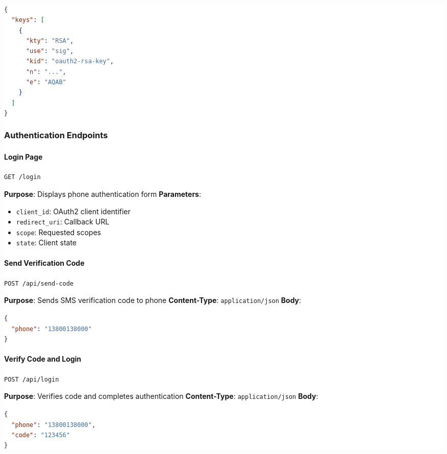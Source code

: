 ```json
{
  "keys": [
    {
      "kty": "RSA",
      "use": "sig",
      "kid": "oauth2-rsa-key",
      "n": "...",
      "e": "AQAB"
    }
  ]
}
```

### Authentication Endpoints

#### Login Page

```
GET /login
```

**Purpose**: Displays phone authentication form
**Parameters**:

- `client_id`: OAuth2 client identifier
- `redirect_uri`: Callback URL
- `scope`: Requested scopes
- `state`: Client state

#### Send Verification Code

```
POST /api/send-code
```

**Purpose**: Sends SMS verification code to phone
**Content-Type**: `application/json`
**Body**:

```json
{
  "phone": "13800138000"
}
```

#### Verify Code and Login

```
POST /api/login
```

**Purpose**: Verifies code and completes authentication
**Content-Type**: `application/json`
**Body**:

```json
{
  "phone": "13800138000",
  "code": "123456"
}
```
